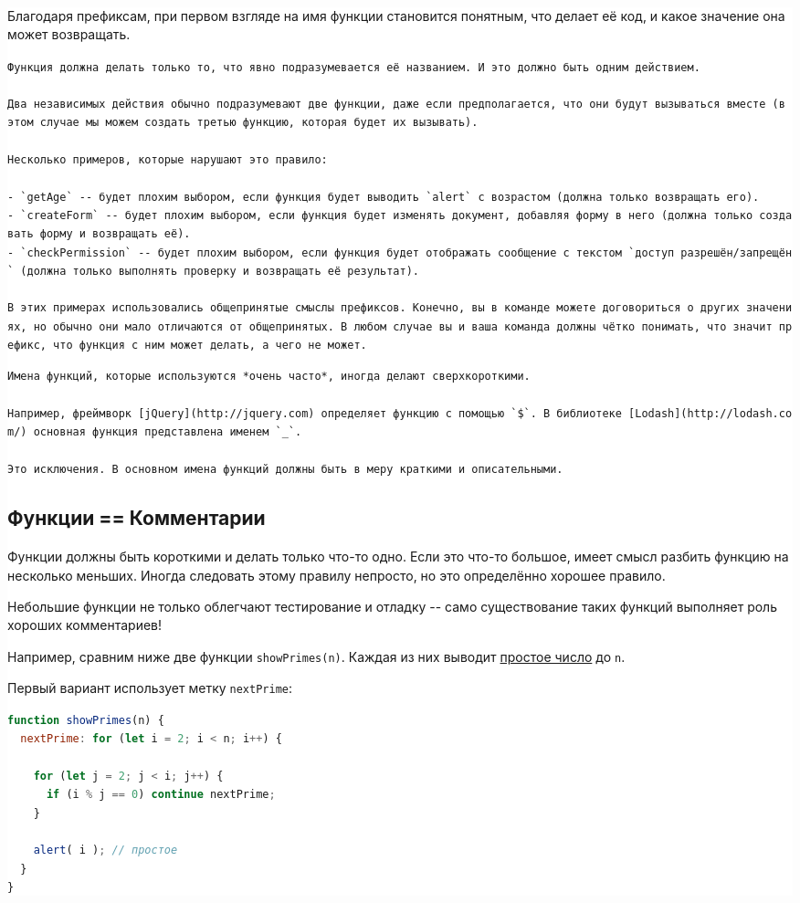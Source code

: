 Благодаря префиксам, при первом взгляде на имя функции становится понятным, что делает её код, и какое значение она может возвращать.

```smart header="Одна функция -- одно действие"
Функция должна делать только то, что явно подразумевается её названием. И это должно быть одним действием.

Два независимых действия обычно подразумевают две функции, даже если предполагается, что они будут вызываться вместе (в этом случае мы можем создать третью функцию, которая будет их вызывать).

Несколько примеров, которые нарушают это правило:

- `getAge` -- будет плохим выбором, если функция будет выводить `alert` с возрастом (должна только возвращать его).
- `createForm` -- будет плохим выбором, если функция будет изменять документ, добавляя форму в него (должна только создавать форму и возвращать её).
- `checkPermission` -- будет плохим выбором, если функция будет отображать сообщение с текстом `доступ разрешён/запрещён` (должна только выполнять проверку и возвращать её результат).

В этих примерах использовались общепринятые смыслы префиксов. Конечно, вы в команде можете договориться о других значениях, но обычно они мало отличаются от общепринятых. В любом случае вы и ваша команда должны чётко понимать, что значит префикс, что функция с ним может делать, а чего не может.
```

```smart header="Сверхкороткие имена функций"
Имена функций, которые используются *очень часто*, иногда делают сверхкороткими.

Например, фреймворк [jQuery](http://jquery.com) определяет функцию с помощью `$`. В библиотеке [Lodash](http://lodash.com/) основная функция представлена именем `_`.

Это исключения. В основном имена функций должны быть в меру краткими и описательными.
```

## Функции == Комментарии

Функции должны быть короткими и делать только что-то одно. Если это что-то большое, имеет смысл разбить функцию на несколько меньших. Иногда следовать этому правилу непросто, но это определённо хорошее правило.

Небольшие функции не только облегчают тестирование и отладку -- само существование таких функций выполняет роль хороших комментариев!

Например, сравним ниже две функции `showPrimes(n)`. Каждая из них выводит [простое число](https://ru.wikipedia.org/wiki/%D0%9F%D1%80%D0%BE%D1%81%D1%82%D0%BE%D0%B5_%D1%87%D0%B8%D1%81%D0%BB%D0%BE) до `n`.

Первый вариант использует метку `nextPrime`:

```js
function showPrimes(n) {
  nextPrime: for (let i = 2; i < n; i++) {

    for (let j = 2; j < i; j++) {
      if (i % j == 0) continue nextPrime;
    }

    alert( i ); // простое
  }
}
```
